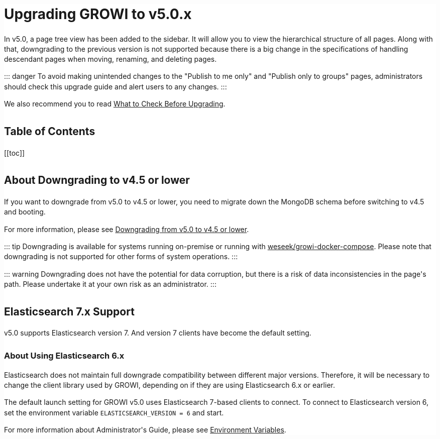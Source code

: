 # Upgrading GROWI to v5.0.x

In v5.0, a page tree view has been added to the sidebar.
It will allow you to view the hierarchical structure of all pages.
Along with that, downgrading to the previous version is not supported because there is a big change in the specifications of handling descendant pages when moving, renaming, and deleting pages.

::: danger
To avoid making unintended changes to the "Publish to me only" and "Publish only to groups" pages,
administrators should check this upgrade guide and alert users to any changes.
:::

We also recommend you to read [What to Check Before Upgrading](#things-to-check-before-upgrading).

## Table of Contents

[[toc]]


## About Downgrading to v4.5 or lower

If you want to downgrade from v5.0 to v4.5 or lower, you need to migrate down the MongoDB schema before switching to v4.5 and booting.

For more information, please see [Downgrading from v5.0 to v4.5 or lower](/en/admin-guide/downgrading/50x-to-45x.html).

::: tip
Downgrading is available for systems running on-premise or running with [weseek/growi-docker-compose](https://github.com/weseek/growi-docker-compose).
Please note that downgrading is not supported for other forms of system operations.
:::

::: warning
Downgrading does not have the potential for data corruption, but there is a risk of data inconsistencies in the page's path.
Please undertake it at your own risk as an administrator.
:::


## Elasticsearch 7.x Support

v5.0 supports Elasticsearch version 7. And version 7 clients have become the default setting.

### About Using Elasticsearch 6.x

Elasticsearch does not maintain full downgrade compatibility between different major versions. Therefore, it will be necessary to change the client library used by GROWI, depending on if they are using Elasticsearch 6.x or earlier.

The default launch setting for GROWI v5.0 uses Elasticsearch 7-based clients to connect. To connect to Elasticsearch version 6, set the environment variable `ELASTICSEARCH_VERSION = 6` and start.

For more information about Administrator's Guide, please see [Environment Variables](/en/admin-guide/admin-cookbook/env-vars.html).

